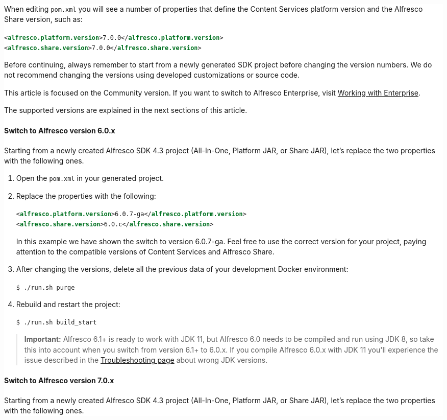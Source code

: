 When editing `pom.xml` you will see a number of properties that define the Content Services platform version and the Alfresco Share version, such as:

```xml
<alfresco.platform.version>7.0.0</alfresco.platform.version>
<alfresco.share.version>7.0.0</alfresco.share.version>
```

Before continuing, always remember to start from a newly generated SDK project before changing the version numbers. We do not recommend changing the versions 
using developed customizations or source code.

This article is focused on the Community version. If you want to switch to Alfresco Enterprise, visit [Working with Enterprise](#workingwithenterprise).

The supported versions are explained in the next sections of this article.

#### Switch to Alfresco version 6.0.x

Starting from a newly created Alfresco SDK 4.3 project (All-In-One, Platform JAR, or Share JAR), let’s replace the two properties with the following ones.

1. Open the `pom.xml` in your generated project.

2. Replace the properties with the following:

    ```xml
    <alfresco.platform.version>6.0.7-ga</alfresco.platform.version>
    <alfresco.share.version>6.0.c</alfresco.share.version>
    ```

    In this example we have shown the switch to version 6.0.7-ga. Feel free to use the correct version for your project, paying attention to the compatible versions 
    of Content Services and Alfresco Share.

3. After changing the versions, delete all the previous data of your development Docker environment:

    ```bash
    $ ./run.sh purge
    ```

4. Rebuild and restart the project:

    ```bash
    $ ./run.sh build_start
    ```

>**Important:** Alfresco 6.1+ is ready to work with JDK 11, but Alfresco 6.0 needs to be compiled and run using JDK 8, so take this into account when you
switch from version 6.1+ to 6.0.x. If you compile Alfresco 6.0.x with JDK 11 you'll experience the issue described in the [Troubleshooting page](#troubleshooting) 
about wrong JDK versions.

#### Switch to Alfresco version 7.0.x

Starting from a newly created Alfresco SDK 4.3 project (All-In-One, Platform JAR, or Share JAR), let’s replace the two properties with the following ones.
